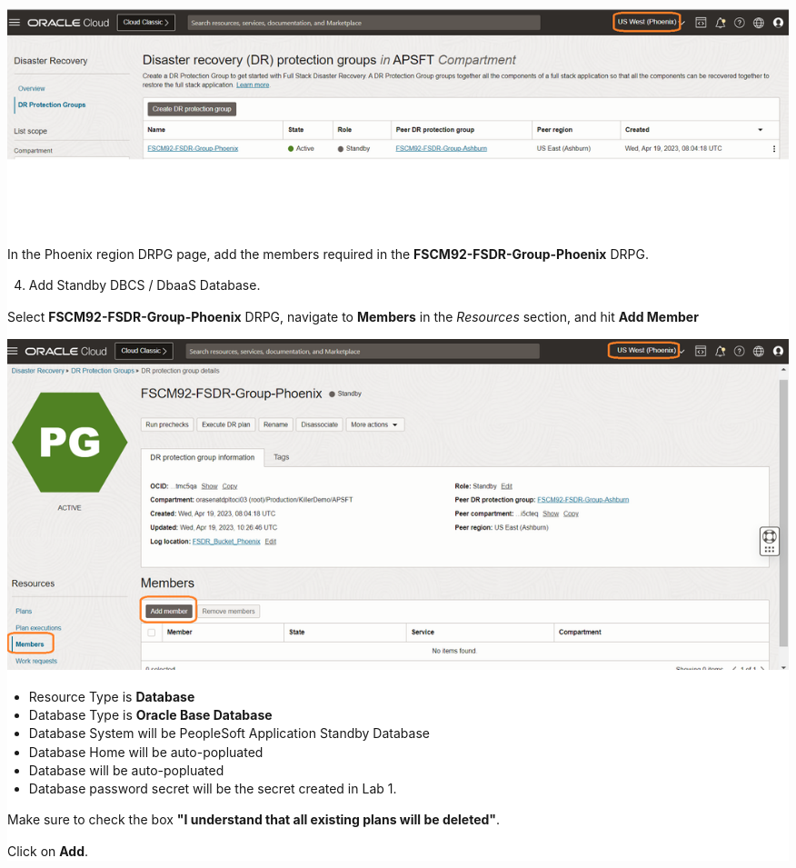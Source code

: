    ![drpg landing page](./images/phoenix-drpg2.png)

  In the Phoenix region DRPG page, add the members required in the **FSCM92-FSDR-Group-Phoenix** DRPG. 

4. Add Standby DBCS / DbaaS Database. 

  Select **FSCM92-FSDR-Group-Phoenix** DRPG, navigate to **Members** in the *Resources* section, and hit **Add Member**

  ![drpg add member](./images/phoenix-add-member.png)

 - Resource Type is **Database**
 - Database Type is **Oracle Base Database**
 - Database System will be PeopleSoft Application Standby Database
 - Database Home will be auto-popluated
 - Database will be auto-popluated
 - Database password secret will be the secret created in Lab 1.

  Make sure to check the box **"I understand that all existing plans will be deleted"**.

Click on **Add**.
